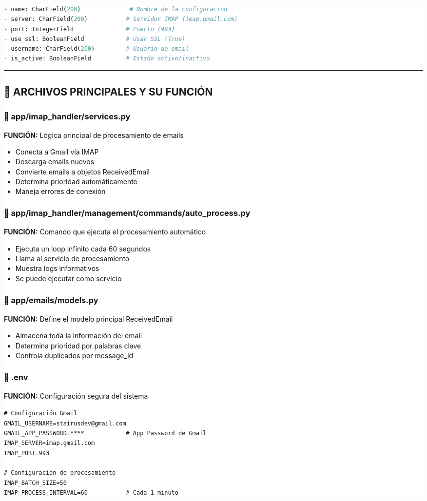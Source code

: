 ```python
- name: CharField(200)              # Nombre de la configuración
- server: CharField(200)           # Servidor IMAP (imap.gmail.com)
- port: IntegerField               # Puerto (993)
- use_ssl: BooleanField            # Usar SSL (True)
- username: CharField(200)         # Usuario de email
- is_active: BooleanField          # Estado activo/inactivo
```

---

## 🔧 **ARCHIVOS PRINCIPALES Y SU FUNCIÓN**

### **📄 app/imap_handler/services.py**

**FUNCIÓN:** Lógica principal de procesamiento de emails

- Conecta a Gmail vía IMAP
- Descarga emails nuevos
- Convierte emails a objetos ReceivedEmail
- Determina prioridad automáticamente
- Maneja errores de conexión

### **📄 app/imap_handler/management/commands/auto_process.py**

**FUNCIÓN:** Comando que ejecuta el procesamiento automático

- Ejecuta un loop infinito cada 60 segundos
- Llama al servicio de procesamiento
- Muestra logs informativos
- Se puede ejecutar como servicio

### **📄 app/emails/models.py**

**FUNCIÓN:** Define el modelo principal ReceivedEmail

- Almacena toda la información del email
- Determina prioridad por palabras clave
- Controla duplicados por message_id

### **📄 .env**

**FUNCIÓN:** Configuración segura del sistema

```env
# Configuración Gmail
GMAIL_USERNAME=stairusdev@gmail.com
GMAIL_APP_PASSWORD=****            # App Password de Gmail
IMAP_SERVER=imap.gmail.com
IMAP_PORT=993

# Configuración de procesamiento
IMAP_BATCH_SIZE=50
IMAP_PROCESS_INTERVAL=60           # Cada 1 minuto
```
